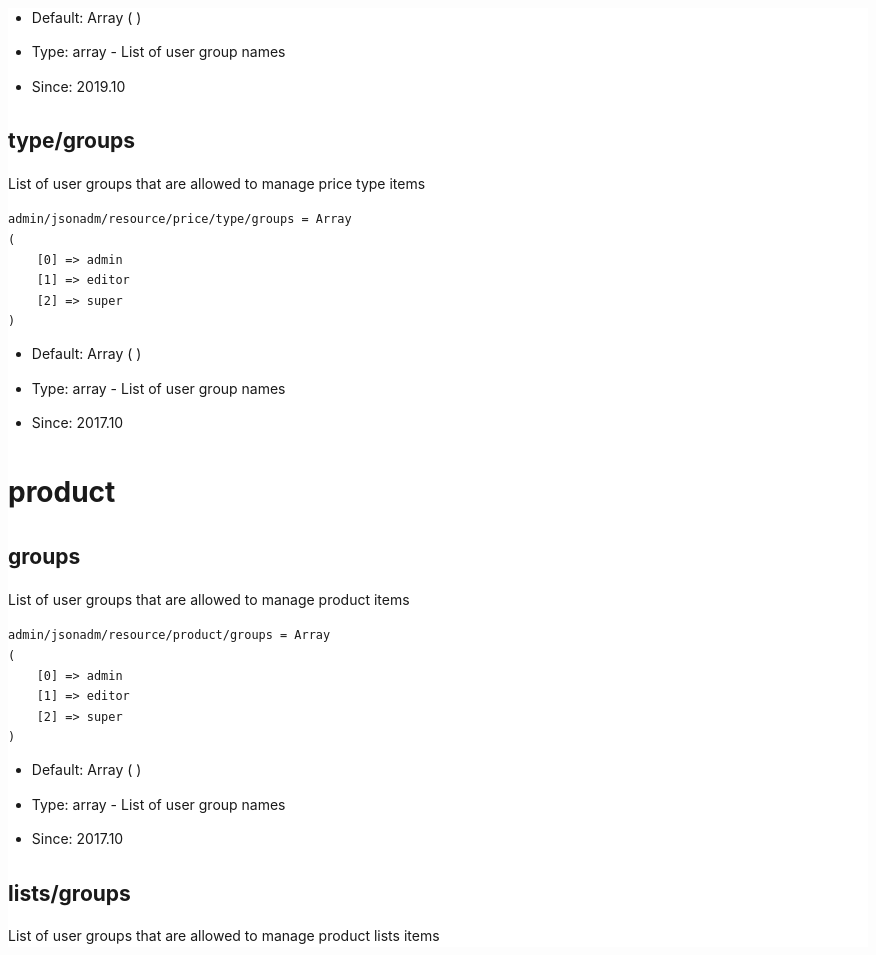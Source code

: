* Default: Array
(
)

* Type: array - List of user group names
* Since: 2019.10


## type/groups

List of user groups that are allowed to manage price type items

```
admin/jsonadm/resource/price/type/groups = Array
(
    [0] => admin
    [1] => editor
    [2] => super
)
```

* Default: Array
(
)

* Type: array - List of user group names
* Since: 2017.10


# product
## groups

List of user groups that are allowed to manage product items

```
admin/jsonadm/resource/product/groups = Array
(
    [0] => admin
    [1] => editor
    [2] => super
)
```

* Default: Array
(
)

* Type: array - List of user group names
* Since: 2017.10


## lists/groups

List of user groups that are allowed to manage product lists items
